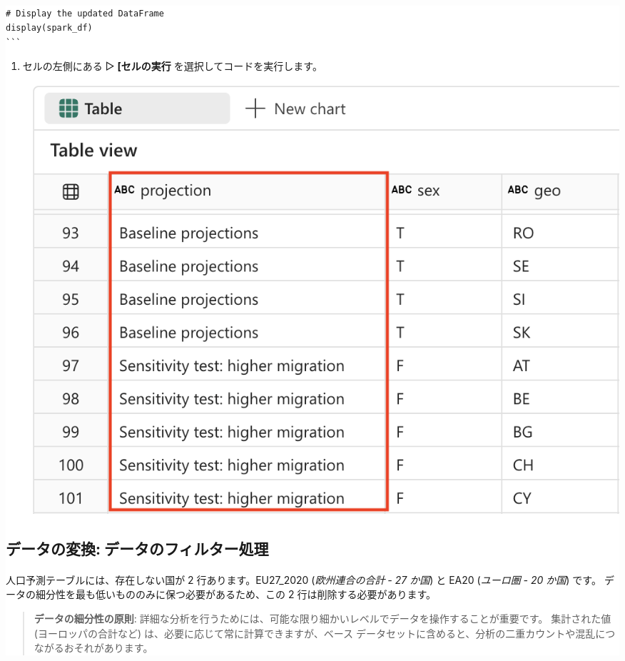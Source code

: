    # Display the updated DataFrame
    display(spark_df)
    ```

1. セルの左側にある ▷ **[セルの実行** を選択してコードを実行します。

    ![予測フィールドの値が置き換えられた結果のテーブルのスクリーンショット。](Images/copilot-fabric-notebook-replace-values.png)
    
## データの変換: データのフィルター処理

人口予測テーブルには、存在しない国が 2 行あります。EU27_2020 (*欧州連合の合計 - 27 か国*) と EA20 (*ユーロ圏 - 20 か国*) です。 データの細分性を最も低いもののみに保つ必要があるため、この 2 行は削除する必要があります。

> **データの細分性の原則**: 詳細な分析を行うためには、可能な限り細かいレベルでデータを操作することが重要です。 集計された値 (ヨーロッパの合計など) は、必要に応じて常に計算できますが、ベース データセットに含めると、分析の二重カウントや混乱につながるおそれがあります。
